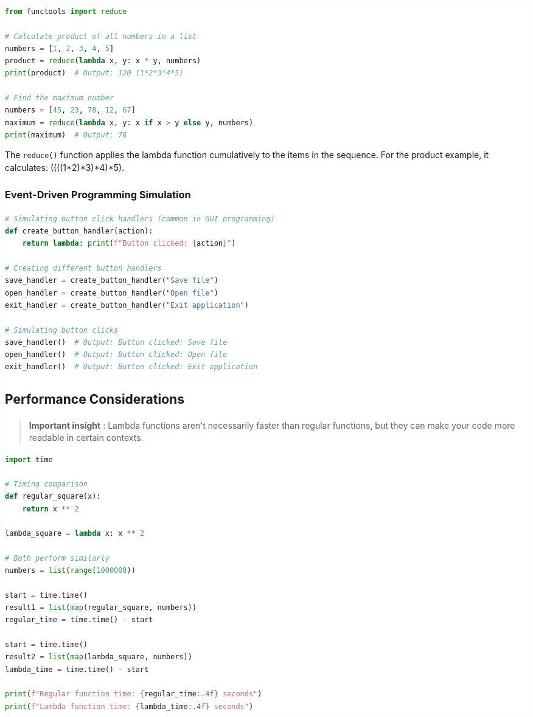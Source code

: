 ```python
from functools import reduce

# Calculate product of all numbers in a list
numbers = [1, 2, 3, 4, 5]
product = reduce(lambda x, y: x * y, numbers)
print(product)  # Output: 120 (1*2*3*4*5)

# Find the maximum number
numbers = [45, 23, 78, 12, 67]
maximum = reduce(lambda x, y: x if x > y else y, numbers)
print(maximum)  # Output: 78
```

The `reduce()` function applies the lambda function cumulatively to the items in the sequence. For the product example, it calculates: ((((1*2)*3)*4)*5).

### Event-Driven Programming Simulation

```python
# Simulating button click handlers (common in GUI programming)
def create_button_handler(action):
    return lambda: print(f"Button clicked: {action}")

# Creating different button handlers
save_handler = create_button_handler("Save file")
open_handler = create_button_handler("Open file")
exit_handler = create_button_handler("Exit application")

# Simulating button clicks
save_handler()  # Output: Button clicked: Save file
open_handler()  # Output: Button clicked: Open file
exit_handler()  # Output: Button clicked: Exit application
```

## Performance Considerations

> **Important insight** : Lambda functions aren't necessarily faster than regular functions, but they can make your code more readable in certain contexts.

```python
import time

# Timing comparison
def regular_square(x):
    return x ** 2

lambda_square = lambda x: x ** 2

# Both perform similarly
numbers = list(range(1000000))

start = time.time()
result1 = list(map(regular_square, numbers))
regular_time = time.time() - start

start = time.time()
result2 = list(map(lambda_square, numbers))
lambda_time = time.time() - start

print(f"Regular function time: {regular_time:.4f} seconds")
print(f"Lambda function time: {lambda_time:.4f} seconds")
```

